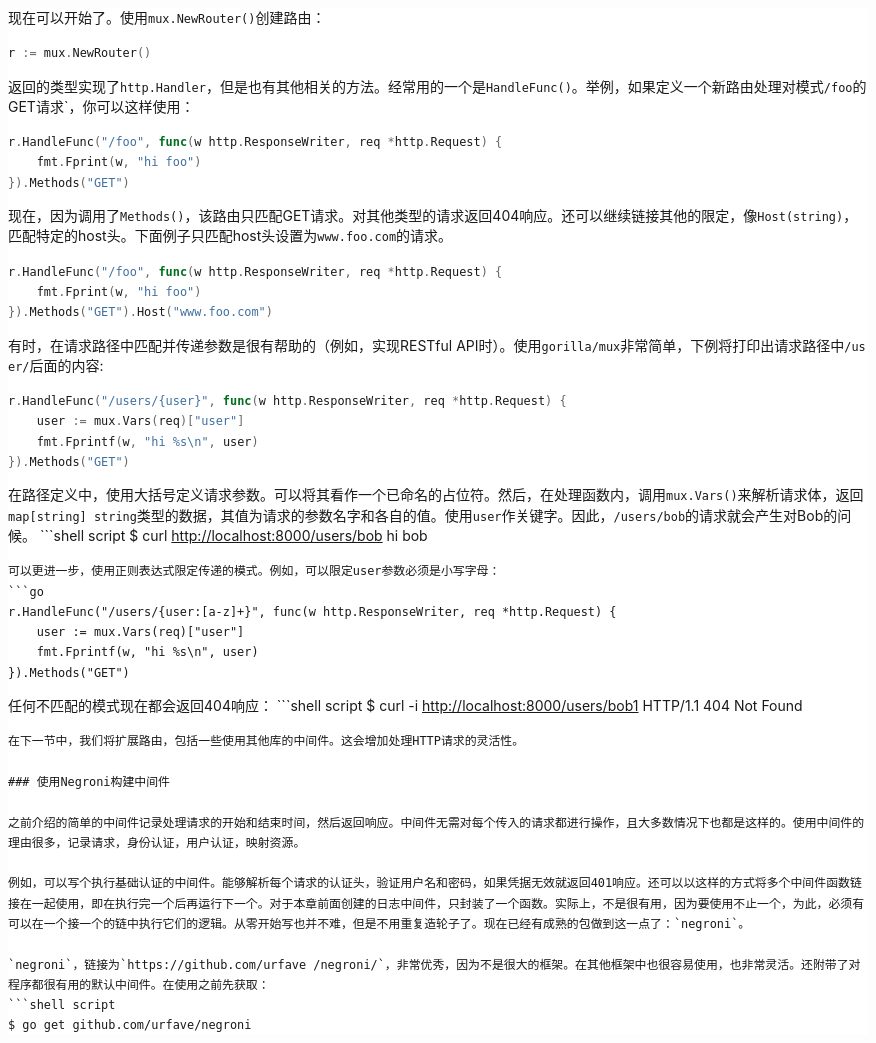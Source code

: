 
现在可以开始了。使用`mux.NewRouter()`创建路由：

```go
r := mux.NewRouter()
```

返回的类型实现了`http.Handler`，但是也有其他相关的方法。经常用的一个是`HandleFunc()`。举例，如果定义一个新路由处理对模式`/foo`的GET请求\`，你可以这样使用：

```go
r.HandleFunc("/foo", func(w http.ResponseWriter, req *http.Request) {
    fmt.Fprint(w, "hi foo")
}).Methods("GET")
```

现在，因为调用了`Methods()`，该路由只匹配GET请求。对其他类型的请求返回404响应。还可以继续链接其他的限定，像`Host(string)`，匹配特定的host头。下面例子只匹配host头设置为`www.foo.com`的请求。

```go
r.HandleFunc("/foo", func(w http.ResponseWriter, req *http.Request) {
    fmt.Fprint(w, "hi foo")
}).Methods("GET").Host("www.foo.com")
```

有时，在请求路径中匹配并传递参数是很有帮助的（例如，实现RESTful API时）。使用`gorilla/mux`非常简单，下例将打印出请求路径中`/user/`后面的内容:

```go
r.HandleFunc("/users/{user}", func(w http.ResponseWriter, req *http.Request) {
    user := mux.Vars(req)["user"]
    fmt.Fprintf(w, "hi %s\n", user)
}).Methods("GET")
```

在路径定义中，使用大括号定义请求参数。可以将其看作一个已命名的占位符。然后，在处理函数内，调用`mux.Vars()`来解析请求体，返回`map[string] string`类型的数据，其值为请求的参数名字和各自的值。使用`user`作关键字。因此，`/users/bob`的请求就会产生对Bob的问候。 \`\`\`shell script $ curl [http://localhost:8000/users/bob](http://localhost:8000/users/bob) hi bob

```text
可以更进一步，使用正则表达式限定传递的模式。例如，可以限定user参数必须是小写字母：
```go
r.HandleFunc("/users/{user:[a-z]+}", func(w http.ResponseWriter, req *http.Request) {
    user := mux.Vars(req)["user"]
    fmt.Fprintf(w, "hi %s\n", user)
}).Methods("GET")
```

任何不匹配的模式现在都会返回404响应： \`\`\`shell script $ curl -i [http://localhost:8000/users/bob1](http://localhost:8000/users/bob1) HTTP/1.1 404 Not Found

```text
在下一节中，我们将扩展路由，包括一些使用其他库的中间件。这会增加处理HTTP请求的灵活性。

### 使用Negroni构建中间件

之前介绍的简单的中间件记录处理请求的开始和结束时间，然后返回响应。中间件无需对每个传入的请求都进行操作，且大多数情况下也都是这样的。使用中间件的理由很多，记录请求，身份认证，用户认证，映射资源。

例如，可以写个执行基础认证的中间件。能够解析每个请求的认证头，验证用户名和密码，如果凭据无效就返回401响应。还可以以这样的方式将多个中间件函数链接在一起使用，即在执行完一个后再运行下一个。对于本章前面创建的日志中间件，只封装了一个函数。实际上，不是很有用，因为要使用不止一个，为此，必须有可以在一个接一个的链中执行它们的逻辑。从零开始写也并不难，但是不用重复造轮子了。现在已经有成熟的包做到这一点了：`negroni`。

`negroni`，链接为`https://github.com/urfave /negroni/`，非常优秀，因为不是很大的框架。在其他框架中也很容易使用，也非常灵活。还附带了对程序都很有用的默认中间件。在使用之前先获取：
```shell script
$ go get github.com/urfave/negroni
```
